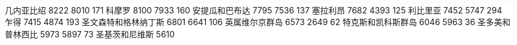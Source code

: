 </tr>
<tr>
<th scope="row">几内亚比绍</th>
<td>8222</td>
<td>8010</td>
<td>171</td>
</tr>
<tr>
<th scope="row">科摩罗</th>
<td>8100</td>
<td>7933</td>
<td>160</td>
</tr>
<tr>
<th scope="row">安提瓜和巴布达</th>
<td>7795</td>
<td>7536</td>
<td>137</td>
</tr>
<tr>
<th scope="row">塞拉利昂</th>
<td>7682</td>
<td>4393</td>
<td>125</td>
</tr>
<tr>
<th scope="row">利比里亚</th>
<td>7452</td>
<td>5747</td>
<td>294</td>
</tr>
<tr>
<th scope="row">乍得</th>
<td>7415</td>
<td>4874</td>
<td>193</td>
</tr>
<tr>
<th scope="row">圣文森特和格林纳丁斯</th>
<td>6801</td>
<td>6641</td>
<td>106</td>
</tr>
<tr>
<th scope="row">英属维尔京群岛</th>
<td>6573</td>
<td>2649</td>
<td>62</td>
</tr>
<tr>
<th scope="row">特克斯和凯科斯群岛</th>
<td>6046</td>
<td>5963</td>
<td>36</td>
</tr>
<tr>
<th scope="row">圣多美和普林西比</th>
<td>5973</td>
<td>5897</td>
<td>73</td>
</tr>
<tr>
<th scope="row">圣基茨和尼维斯</th>
<td>5610</td>